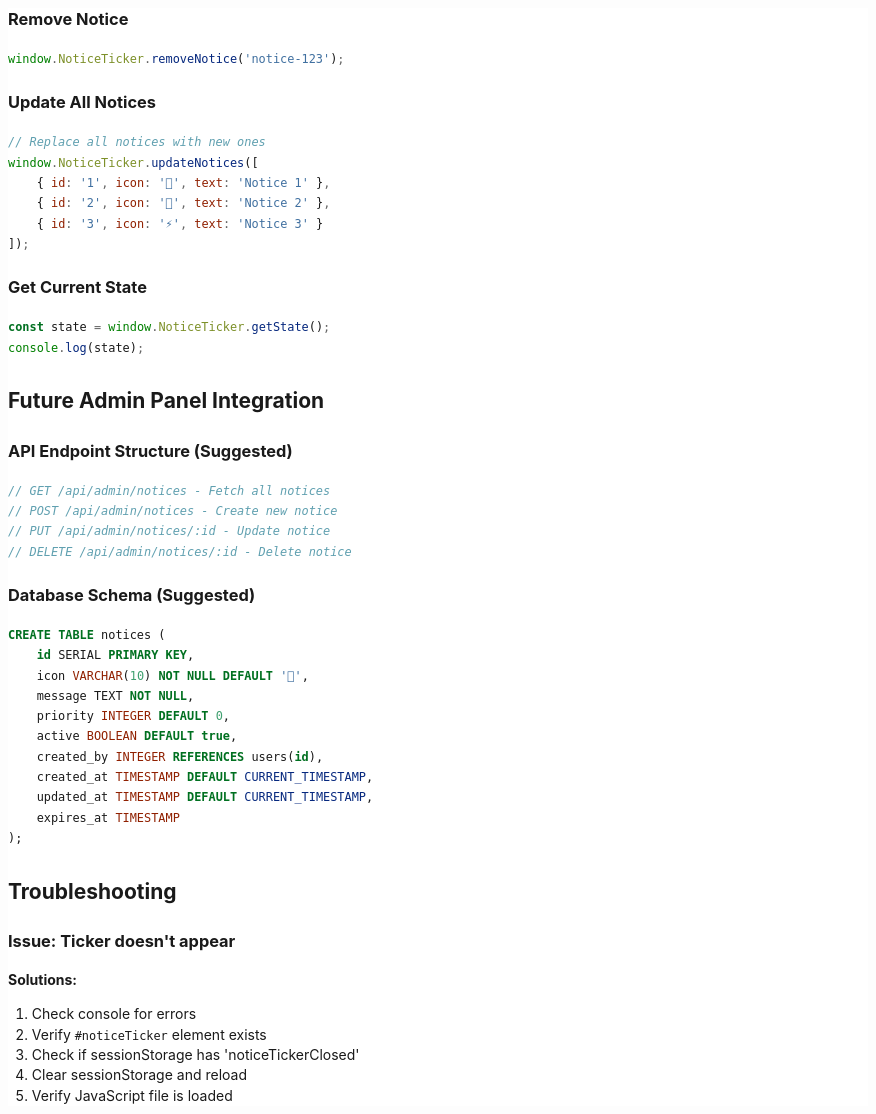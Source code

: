 ### Remove Notice
```javascript
window.NoticeTicker.removeNotice('notice-123');
```

### Update All Notices
```javascript
// Replace all notices with new ones
window.NoticeTicker.updateNotices([
    { id: '1', icon: '📢', text: 'Notice 1' },
    { id: '2', icon: '🔔', text: 'Notice 2' },
    { id: '3', icon: '⚡', text: 'Notice 3' }
]);
```

### Get Current State
```javascript
const state = window.NoticeTicker.getState();
console.log(state);
```

## Future Admin Panel Integration

### API Endpoint Structure (Suggested)
```javascript
// GET /api/admin/notices - Fetch all notices
// POST /api/admin/notices - Create new notice
// PUT /api/admin/notices/:id - Update notice
// DELETE /api/admin/notices/:id - Delete notice
```

### Database Schema (Suggested)
```sql
CREATE TABLE notices (
    id SERIAL PRIMARY KEY,
    icon VARCHAR(10) NOT NULL DEFAULT '📢',
    message TEXT NOT NULL,
    priority INTEGER DEFAULT 0,
    active BOOLEAN DEFAULT true,
    created_by INTEGER REFERENCES users(id),
    created_at TIMESTAMP DEFAULT CURRENT_TIMESTAMP,
    updated_at TIMESTAMP DEFAULT CURRENT_TIMESTAMP,
    expires_at TIMESTAMP
);
```

## Troubleshooting

### Issue: Ticker doesn't appear
**Solutions:**
1. Check console for errors
2. Verify `#noticeTicker` element exists
3. Check if sessionStorage has 'noticeTickerClosed'
4. Clear sessionStorage and reload
5. Verify JavaScript file is loaded

